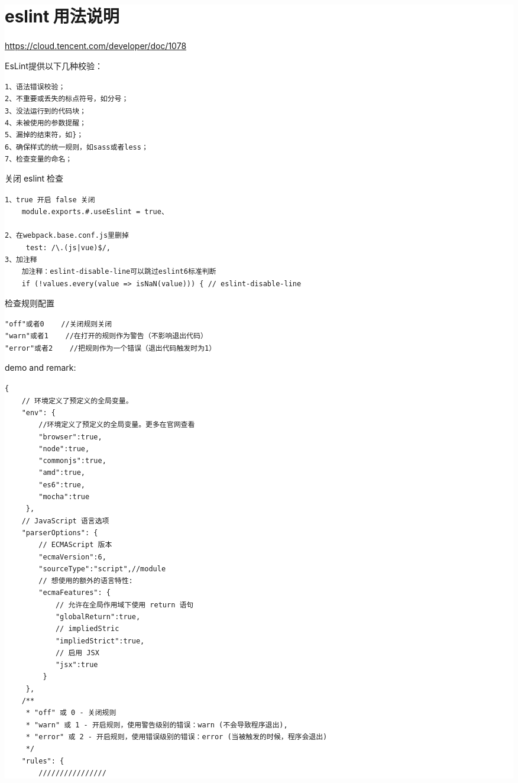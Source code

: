 # eslint 用法说明
https://cloud.tencent.com/developer/doc/1078

EsLint提供以下几种校验：

    1、语法错误校验；
    2、不重要或丢失的标点符号，如分号；
    3、没法运行到的代码块；
    4、未被使用的参数提醒；
    5、漏掉的结束符，如}；
    6、确保样式的统一规则，如sass或者less；
    7、检查变量的命名；



关闭 eslint 检查

    1、true 开启 false 关闭
        module.exports.#.useEslint = true、
        
    2、在webpack.base.conf.js里删掉 
         test: /\.(js|vue)$/,
    3、加注释
        加注释：eslint-disable-line可以跳过eslint6标准判断
        if (!values.every(value => isNaN(value))) { // eslint-disable-line

检查规则配置

    "off"或者0    //关闭规则关闭
    "warn"或者1    //在打开的规则作为警告（不影响退出代码）
    "error"或者2    //把规则作为一个错误（退出代码触发时为1）

demo and remark:

    {
        // 环境定义了预定义的全局变量。
        "env": {
            //环境定义了预定义的全局变量。更多在官网查看
            "browser":true,
            "node":true,
            "commonjs":true,
            "amd":true,
            "es6":true,
            "mocha":true
         },
        // JavaScript 语言选项
        "parserOptions": {
            // ECMAScript 版本
            "ecmaVersion":6,
            "sourceType":"script",//module
            // 想使用的额外的语言特性:
            "ecmaFeatures": {
                // 允许在全局作用域下使用 return 语句
                "globalReturn":true,
                // impliedStric
                "impliedStrict":true,
                // 启用 JSX
                "jsx":true
             }
         },
        /**
         * "off" 或 0 - 关闭规则
         * "warn" 或 1 - 开启规则，使用警告级别的错误：warn (不会导致程序退出),
         * "error" 或 2 - 开启规则，使用错误级别的错误：error (当被触发的时候，程序会退出)
         */
        "rules": {
            ////////////////